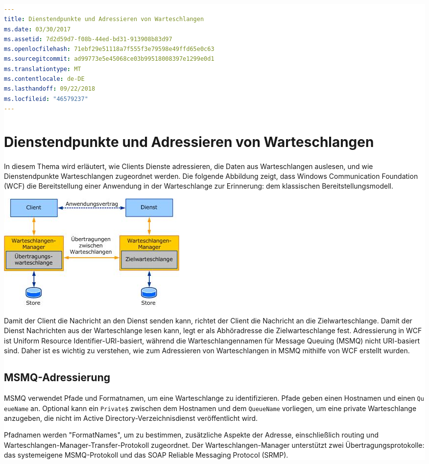 ```yaml
---
title: Dienstendpunkte und Adressieren von Warteschlangen
ms.date: 03/30/2017
ms.assetid: 7d2d59d7-f08b-44ed-bd31-913908b83d97
ms.openlocfilehash: 71ebf29e51118a7f555f3e79598e49ffd65e0c63
ms.sourcegitcommit: ad99773e5e45068ce03b99518008397e1299e0d1
ms.translationtype: MT
ms.contentlocale: de-DE
ms.lasthandoff: 09/22/2018
ms.locfileid: "46579237"
---
```

# <a name="service-endpoints-and-queue-addressing"></a>Dienstendpunkte und Adressieren von Warteschlangen
In diesem Thema wird erläutert, wie Clients Dienste adressieren, die Daten aus Warteschlangen auslesen, und wie Dienstendpunkte Warteschlangen zugeordnet werden. Die folgende Abbildung zeigt, dass Windows Communication Foundation (WCF) die Bereitstellung einer Anwendung in der Warteschlange zur Erinnerung: dem klassischen Bereitstellungsmodell.  
  
 ![In der Warteschlange Anwendungsdiagramm](../../../../docs/framework/wcf/feature-details/media/distributed-queue-figure.jpg "Distributed-Warteschlange-Abbildung")  
  
 Damit der Client die Nachricht an den Dienst senden kann, richtet der Client die Nachricht an die Zielwarteschlange. Damit der Dienst Nachrichten aus der Warteschlange lesen kann, legt er als Abhöradresse die Zielwarteschlange fest. Adressierung in WCF ist Uniform Resource Identifier-URI-basiert, während die Warteschlangennamen für Message Queuing (MSMQ) nicht URI-basiert sind. Daher ist es wichtig zu verstehen, wie zum Adressieren von Warteschlangen in MSMQ mithilfe von WCF erstellt wurden.  
  
## <a name="msmq-addressing"></a>MSMQ-Adressierung  
 MSMQ verwendet Pfade und Formatnamen, um eine Warteschlange zu identifizieren. Pfade geben einen Hostnamen und einen `QueueName` an. Optional kann ein `Private$` zwischen dem Hostnamen und dem `QueueName` vorliegen, um eine private Warteschlange anzugeben, die nicht im Active Directory-Verzeichnisdienst veröffentlicht wird.  
  
 Pfadnamen werden "FormatNames", um zu bestimmen, zusätzliche Aspekte der Adresse, einschließlich routing und Warteschlangen-Manager-Transfer-Protokoll zugeordnet. Der Warteschlangen-Manager unterstützt zwei Übertragungsprotokolle: das systemeigene MSMQ-Protokoll und das SOAP Reliable Messaging Protocol (SRMP).  
  